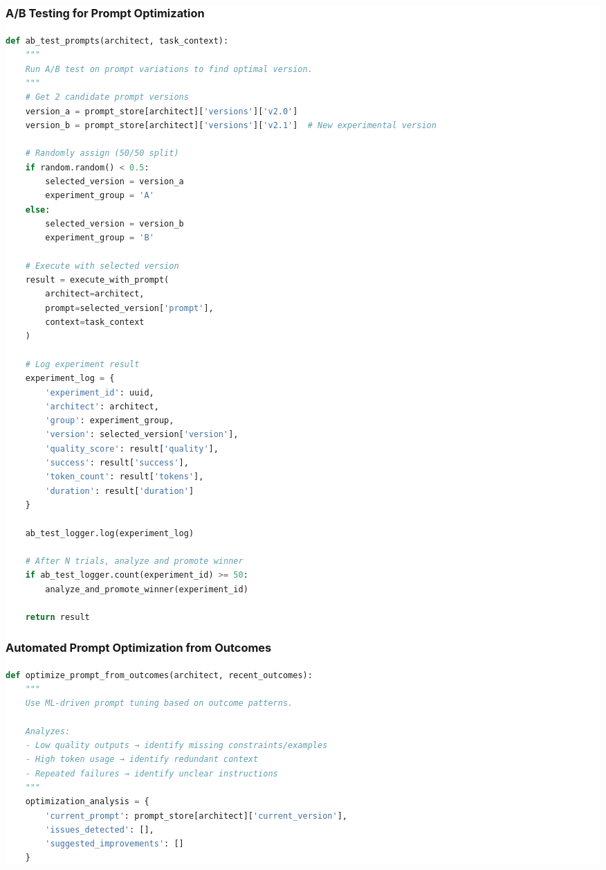 ### A/B Testing for Prompt Optimization

```python
def ab_test_prompts(architect, task_context):
    """
    Run A/B test on prompt variations to find optimal version.
    """
    # Get 2 candidate prompt versions
    version_a = prompt_store[architect]['versions']['v2.0']
    version_b = prompt_store[architect]['versions']['v2.1']  # New experimental version
    
    # Randomly assign (50/50 split)
    if random.random() < 0.5:
        selected_version = version_a
        experiment_group = 'A'
    else:
        selected_version = version_b
        experiment_group = 'B'
    
    # Execute with selected version
    result = execute_with_prompt(
        architect=architect,
        prompt=selected_version['prompt'],
        context=task_context
    )
    
    # Log experiment result
    experiment_log = {
        'experiment_id': uuid,
        'architect': architect,
        'group': experiment_group,
        'version': selected_version['version'],
        'quality_score': result['quality'],
        'success': result['success'],
        'token_count': result['tokens'],
        'duration': result['duration']
    }
    
    ab_test_logger.log(experiment_log)
    
    # After N trials, analyze and promote winner
    if ab_test_logger.count(experiment_id) >= 50:
        analyze_and_promote_winner(experiment_id)
    
    return result
```

### Automated Prompt Optimization from Outcomes

```python
def optimize_prompt_from_outcomes(architect, recent_outcomes):
    """
    Use ML-driven prompt tuning based on outcome patterns.
    
    Analyzes:
    - Low quality outputs → identify missing constraints/examples
    - High token usage → identify redundant context
    - Repeated failures → identify unclear instructions
    """
    optimization_analysis = {
        'current_prompt': prompt_store[architect]['current_version'],
        'issues_detected': [],
        'suggested_improvements': []
    }
```